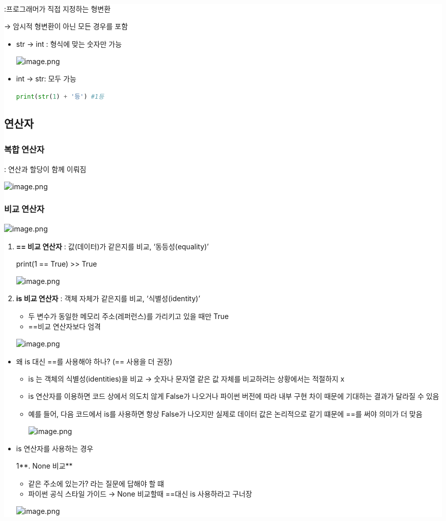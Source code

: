 :프로그래머가 직접 지정하는 형변환

→ 암시적 형변환이 아닌 모든 경우를 포함

- str → int : 형식에 맞는 숫자만 가능
    
    ![image.png](https://prod-files-secure.s3.us-west-2.amazonaws.com/792a184b-da6a-443e-9083-d8df079e3018/0717c212-71be-4984-865d-383524c7f70c/image.png)
    
- int → str: 모두 가능
    
    ```python
    print(str(1) + '등') #1등
    ```
    

## 연산자

### 복합 연산자

: 연산과 할당이 함께 이뤄짐

![image.png](https://prod-files-secure.s3.us-west-2.amazonaws.com/792a184b-da6a-443e-9083-d8df079e3018/772d4671-db87-4ef7-9874-4c3296ddc9f0/image.png)

### 비교 연산자

![image.png](https://prod-files-secure.s3.us-west-2.amazonaws.com/792a184b-da6a-443e-9083-d8df079e3018/7110d5b3-cf9f-4c13-844c-d1f590113236/image.png)

1. **== 비교 연산자** : 값(데이터)가 같은지를 비교, ‘동등성(equality)’
    
    print(1 == True) >> True
    
    ![image.png](https://prod-files-secure.s3.us-west-2.amazonaws.com/792a184b-da6a-443e-9083-d8df079e3018/3a8c5da0-7316-4a93-8529-d7a465583667/image.png)
    

1. **is 비교 연산자** : 객체 자체가 같은지를 비교, ‘식별성(identity)’
    - 두 변수가 동일한 메모리 주소(레퍼런스)를 가리키고 있을 때만 True
    - ==비교 연산자보다 엄격
    
    ![image.png](https://prod-files-secure.s3.us-west-2.amazonaws.com/792a184b-da6a-443e-9083-d8df079e3018/49608036-3c91-4f1f-a02f-89fb1073d045/image.png)
    

- 왜 is 대신 ==를 사용해야 하나? (== 사용을 더 권장)
    - is 는 객체의 식별성(identities)을 비교 → 숫자나 문자열 같은 값 자체를 비교하려는 상황에서는 적절하지 x
    - is 연산자를 이용하면 코드 상에서 의도치 않게 False가 나오거나 파이썬 버전에 따라 내부 구현 차이 때문에 기대하는 결과가 달라질 수 있음
    - 예를 들어, 다음 코드에서 is를 사용하면 항상 False가 나오지만 실제로 데이터 값은 논리적으로 같기 떄문에 ==를 써야 의미가 더 맞음
        
        ![image.png](https://prod-files-secure.s3.us-west-2.amazonaws.com/792a184b-da6a-443e-9083-d8df079e3018/20389a78-3638-4a6d-a77c-1c59fcef685c/image.png)
        
- is 연산자를 사용하는 경우
    
    1**. None 비교**
    
    - 같은 주소에 있는가? 라는 질문에 답해야 할 떄
    - 파이썬 공식 스타일 가이드 → None 비교할때 ==대신 is 사용하라고 구너장
    
    ![image.png](https://prod-files-secure.s3.us-west-2.amazonaws.com/792a184b-da6a-443e-9083-d8df079e3018/7af18b3c-8ab2-428d-a427-70690a06e78b/image.png)
    